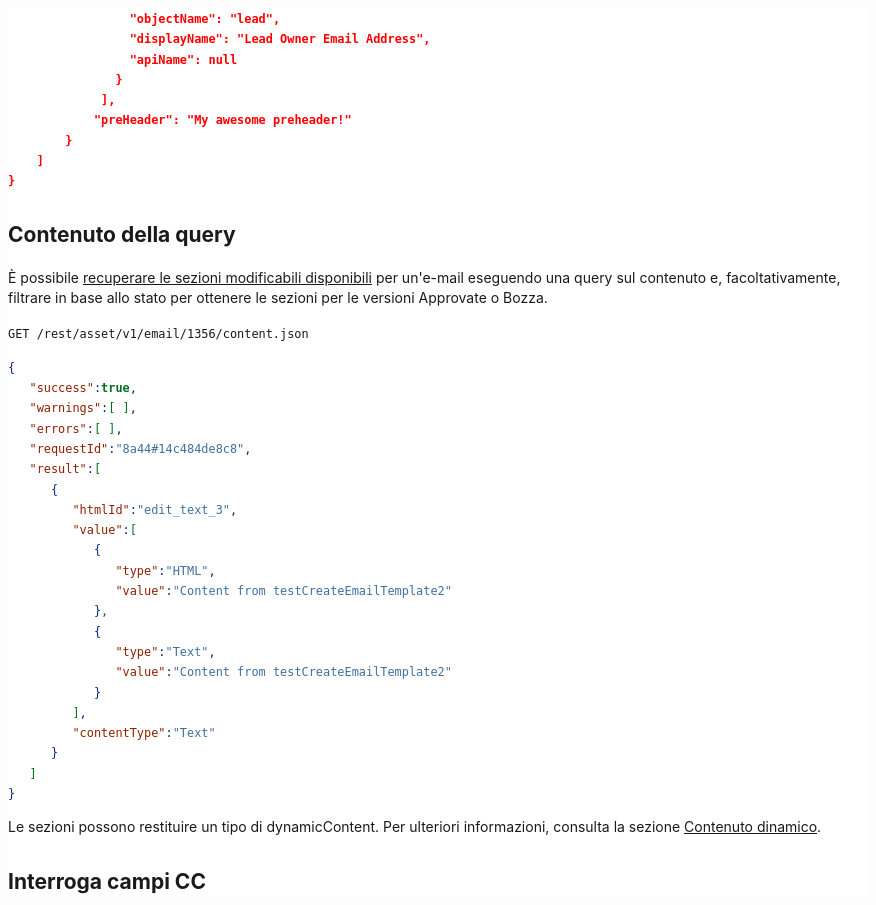 ```json
                 "objectName": "lead",
                 "displayName": "Lead Owner Email Address",
                 "apiName": null
               }
             ],
            "preHeader": "My awesome preheader!"
        }
    ]
}
```

## Contenuto della query

È possibile [recuperare le sezioni modificabili disponibili](https://developer.adobe.com/marketo-apis/api/asset/#tag/Emails/operation/getEmailContentByIdUsingGET) per un&#39;e-mail eseguendo una query sul contenuto e, facoltativamente, filtrare in base allo stato per ottenere le sezioni per le versioni Approvate o Bozza.

```
GET /rest/asset/v1/email/1356/content.json
```

```json
{
   "success":true,
   "warnings":[ ],
   "errors":[ ],
   "requestId":"8a44#14c484de8c8",
   "result":[
      {
         "htmlId":"edit_text_3",
         "value":[
            {
               "type":"HTML",
               "value":"Content from testCreateEmailTemplate2"
            },
            {
               "type":"Text",
               "value":"Content from testCreateEmailTemplate2"
            }
         ],
         "contentType":"Text"
      }
   ]
}
```

Le sezioni possono restituire un tipo di dynamicContent. Per ulteriori informazioni, consulta la sezione [Contenuto dinamico](dynamic-content.md).

## Interroga campi CC
